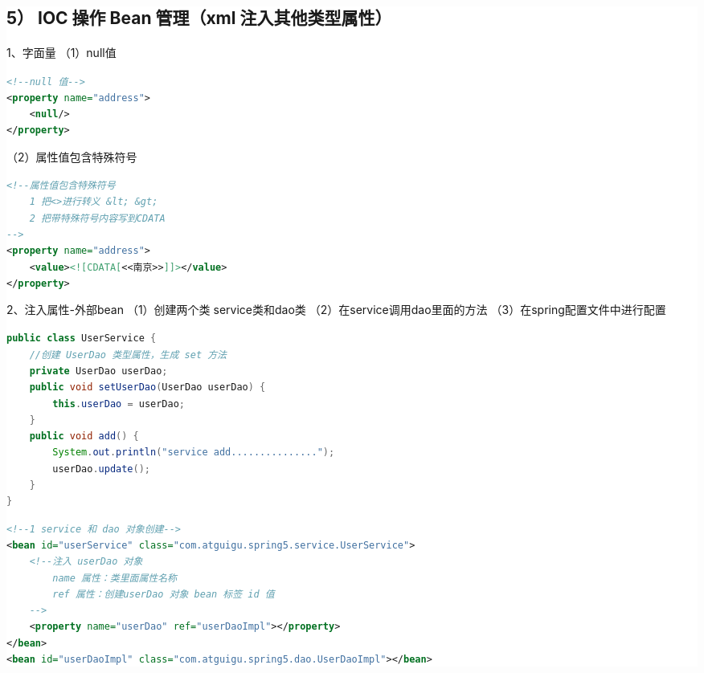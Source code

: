 ## 5） IOC 操作 Bean 管理（xml 注入其他类型属性）

1、字面量
（1）null值

```xml
<!--null 值--> 
<property name="address">
    <null/> 
</property>
```

（2）属性值包含特殊符号

```xml
<!--属性值包含特殊符号 
    1 把<>进行转义 &lt; &gt; 
    2 把带特殊符号内容写到CDATA 
--> 
<property name="address"> 
    <value><![CDATA[<<南京>>]]></value>
</property>
```

2、注入属性-外部bean
（1）创建两个类 service类和dao类
（2）在service调用dao里面的方法
（3）在spring配置文件中进行配置

```java
public class UserService {
    //创建 UserDao 类型属性，生成 set 方法 
    private UserDao userDao; 
    public void setUserDao(UserDao userDao) { 
        this.userDao = userDao; 
    } 
    public void add() { 
        System.out.println("service add...............");
        userDao.update(); 
    } 
}
```



```xml
<!--1 service 和 dao 对象创建--> 
<bean id="userService" class="com.atguigu.spring5.service.UserService"> 
    <!--注入 userDao 对象 
        name 属性：类里面属性名称 
        ref 属性：创建userDao 对象 bean 标签 id 值 
    --> 
    <property name="userDao" ref="userDaoImpl"></property> 
</bean> 
<bean id="userDaoImpl" class="com.atguigu.spring5.dao.UserDaoImpl"></bean>
```
